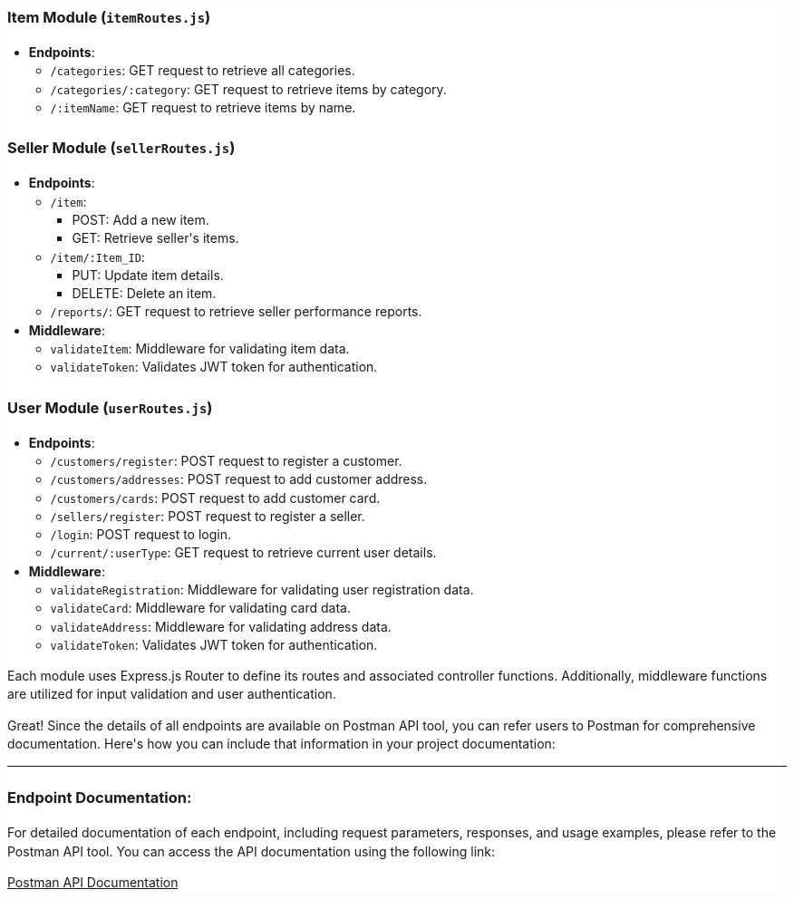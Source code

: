 ### Item Module (`itemRoutes.js`)

-   **Endpoints**:
    -   `/categories`: GET request to retrieve all categories.
    -   `/categories/:category`: GET request to retrieve items by category.
    -   `/:itemName`: GET request to retrieve items by name.

### Seller Module (`sellerRoutes.js`)

-   **Endpoints**:
    -   `/item`:
        -   POST: Add a new item.
        -   GET: Retrieve seller's items.
    -   `/item/:Item_ID`:
        -   PUT: Update item details.
        -   DELETE: Delete an item.
    -   `/reports/`: GET request to retrieve seller performance reports.
-   **Middleware**:
    -   `validateItem`: Middleware for validating item data.
    -   `validateToken`: Validates JWT token for authentication.

### User Module (`userRoutes.js`)

-   **Endpoints**:
    -   `/customers/register`: POST request to register a customer.
    -   `/customers/addresses`: POST request to add customer address.
    -   `/customers/cards`: POST request to add customer card.
    -   `/sellers/register`: POST request to register a seller.
    -   `/login`: POST request to login.
    -   `/current/:userType`: GET request to retrieve current user details.
-   **Middleware**:
    -   `validateRegistration`: Middleware for validating user registration data.
    -   `validateCard`: Middleware for validating card data.
    -   `validateAddress`: Middleware for validating address data.
    -   `validateToken`: Validates JWT token for authentication.

Each module uses Express.js Router to define its routes and associated controller functions. Additionally, middleware functions are utilized for input validation and user authentication.

Great! Since the details of all endpoints are available on Postman API tool, you can refer users to Postman for comprehensive documentation. Here's how you can include that information in your project documentation:

---

### Endpoint Documentation:

For detailed documentation of each endpoint, including request parameters, responses, and usage examples, please refer to the Postman API tool. You can access the API documentation using the following link:

[Postman API Documentation](https://www.postman.com/e-commerce-project-4180/workspace/online-market/overview)
